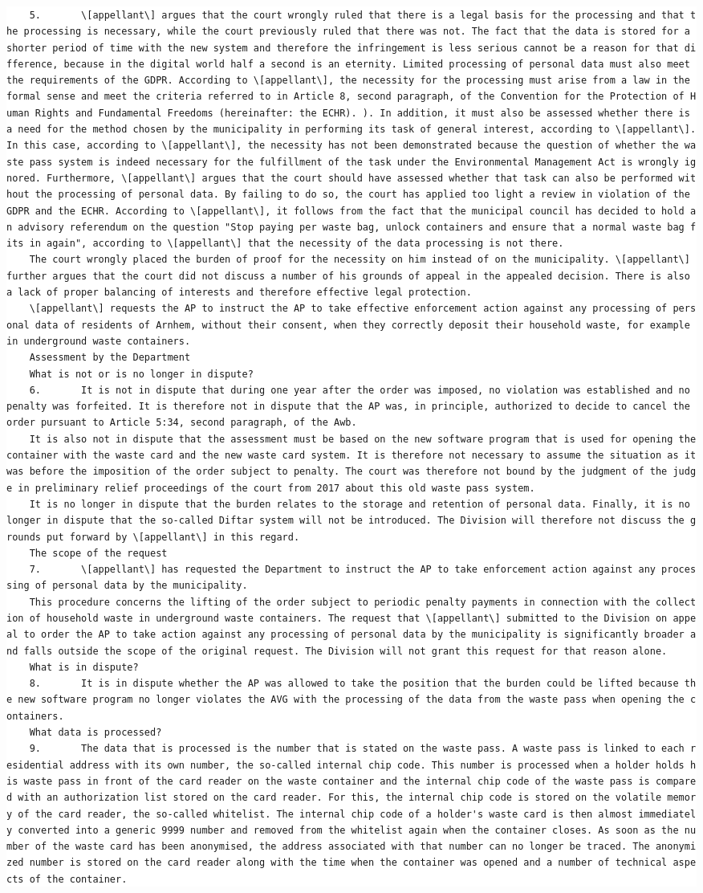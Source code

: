 ```
    5.       \[appellant\] argues that the court wrongly ruled that there is a legal basis for the processing and that the processing is necessary, while the court previously ruled that there was not. The fact that the data is stored for a shorter period of time with the new system and therefore the infringement is less serious cannot be a reason for that difference, because in the digital world half a second is an eternity. Limited processing of personal data must also meet the requirements of the GDPR. According to \[appellant\], the necessity for the processing must arise from a law in the formal sense and meet the criteria referred to in Article 8, second paragraph, of the Convention for the Protection of Human Rights and Fundamental Freedoms (hereinafter: the ECHR). ). In addition, it must also be assessed whether there is a need for the method chosen by the municipality in performing its task of general interest, according to \[appellant\]. In this case, according to \[appellant\], the necessity has not been demonstrated because the question of whether the waste pass system is indeed necessary for the fulfillment of the task under the Environmental Management Act is wrongly ignored. Furthermore, \[appellant\] argues that the court should have assessed whether that task can also be performed without the processing of personal data. By failing to do so, the court has applied too light a review in violation of the GDPR and the ECHR. According to \[appellant\], it follows from the fact that the municipal council has decided to hold an advisory referendum on the question "Stop paying per waste bag, unlock containers and ensure that a normal waste bag fits in again", according to \[appellant\] that the necessity of the data processing is not there.
    The court wrongly placed the burden of proof for the necessity on him instead of on the municipality. \[appellant\] further argues that the court did not discuss a number of his grounds of appeal in the appealed decision. There is also a lack of proper balancing of interests and therefore effective legal protection.
    \[appellant\] requests the AP to instruct the AP to take effective enforcement action against any processing of personal data of residents of Arnhem, without their consent, when they correctly deposit their household waste, for example in underground waste containers.
    Assessment by the Department
    What is not or is no longer in dispute?
    6.       It is not in dispute that during one year after the order was imposed, no violation was established and no penalty was forfeited. It is therefore not in dispute that the AP was, in principle, authorized to decide to cancel the order pursuant to Article 5:34, second paragraph, of the Awb.
    It is also not in dispute that the assessment must be based on the new software program that is used for opening the container with the waste card and the new waste card system. It is therefore not necessary to assume the situation as it was before the imposition of the order subject to penalty. The court was therefore not bound by the judgment of the judge in preliminary relief proceedings of the court from 2017 about this old waste pass system.
    It is no longer in dispute that the burden relates to the storage and retention of personal data. Finally, it is no longer in dispute that the so-called Diftar system will not be introduced. The Division will therefore not discuss the grounds put forward by \[appellant\] in this regard.
    The scope of the request
    7.       \[appellant\] has requested the Department to instruct the AP to take enforcement action against any processing of personal data by the municipality.
    This procedure concerns the lifting of the order subject to periodic penalty payments in connection with the collection of household waste in underground waste containers. The request that \[appellant\] submitted to the Division on appeal to order the AP to take action against any processing of personal data by the municipality is significantly broader and falls outside the scope of the original request. The Division will not grant this request for that reason alone.
    What is in dispute?
    8.       It is in dispute whether the AP was allowed to take the position that the burden could be lifted because the new software program no longer violates the AVG with the processing of the data from the waste pass when opening the containers.
    What data is processed?
    9.       The data that is processed is the number that is stated on the waste pass. A waste pass is linked to each residential address with its own number, the so-called internal chip code. This number is processed when a holder holds his waste pass in front of the card reader on the waste container and the internal chip code of the waste pass is compared with an authorization list stored on the card reader. For this, the internal chip code is stored on the volatile memory of the card reader, the so-called whitelist. The internal chip code of a holder's waste card is then almost immediately converted into a generic 9999 number and removed from the whitelist again when the container closes. As soon as the number of the waste card has been anonymised, the address associated with that number can no longer be traced. The anonymized number is stored on the card reader along with the time when the container was opened and a number of technical aspects of the container.
```